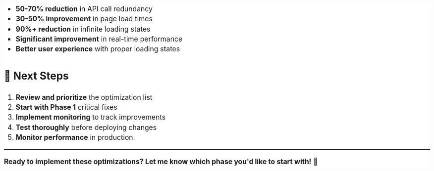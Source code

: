 - **50-70% reduction** in API call redundancy
- **30-50% improvement** in page load times
- **90%+ reduction** in infinite loading states
- **Significant improvement** in real-time performance
- **Better user experience** with proper loading states

## 📝 Next Steps

1. **Review and prioritize** the optimization list
2. **Start with Phase 1** critical fixes
3. **Implement monitoring** to track improvements
4. **Test thoroughly** before deploying changes
5. **Monitor performance** in production

---

**Ready to implement these optimizations? Let me know which phase you'd like to start with!** 🚀

